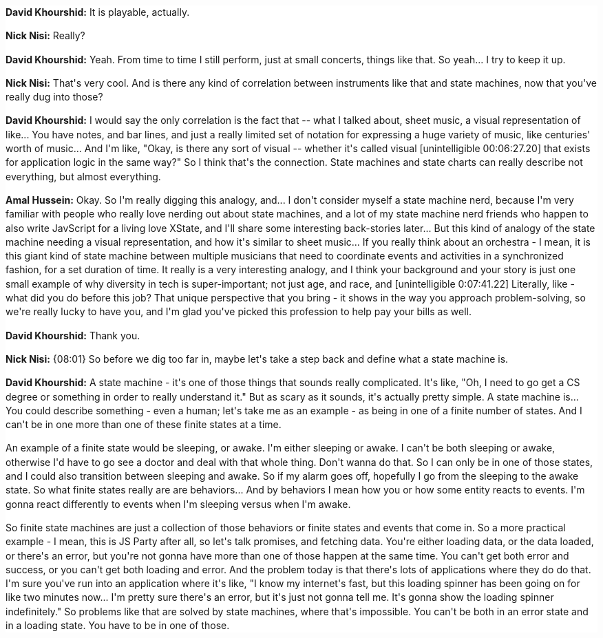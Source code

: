 **David Khourshid:** It is playable, actually.

**Nick Nisi:** Really?

**David Khourshid:** Yeah. From time to time I still perform, just at small concerts, things like that. So yeah... I try to keep it up.

**Nick Nisi:** That's very cool. And is there any kind of correlation between instruments like that and state machines, now that you've really dug into those?

**David Khourshid:** I would say the only correlation is the fact that -- what I talked about, sheet music, a visual representation of like... You have notes, and bar lines, and just a really limited set of notation for expressing a huge variety of music, like centuries' worth of music... And I'm like, "Okay, is there any sort of visual -- whether it's called visual \[unintelligible 00:06:27.20\] that exists for application logic in the same way?" So I think that's the connection. State machines and state charts can really describe not everything, but almost everything.

**Amal Hussein:** Okay. So I'm really digging this analogy, and... I don't consider myself a state machine nerd, because I'm very familiar with people who really love nerding out about state machines, and a lot of my state machine nerd friends who happen to also write JavScript for a living love XState, and I'll share some interesting back-stories later... But this kind of analogy of the state machine needing a visual representation, and how it's similar to sheet music... If you really think about an orchestra - I mean, it is this giant kind of state machine between multiple musicians that need to coordinate events and activities in a synchronized fashion, for a set duration of time. It really is a very interesting analogy, and I think your background and your story is just one small example of why diversity in tech is super-important; not just age, and race, and \[unintelligible 0:07:41.22\] Literally, like - what did you do before this job? That unique perspective that you bring - it shows in the way you approach problem-solving, so we're really lucky to have you, and I'm glad you've picked this profession to help pay your bills as well.

**David Khourshid:** Thank you.

**Nick Nisi:** \{08:01\} So before we dig too far in, maybe let's take a step back and define what a state machine is.

**David Khourshid:** A state machine - it's one of those things that sounds really complicated. It's like, "Oh, I need to go get a CS degree or something in order to really understand it." But as scary as it sounds, it's actually pretty simple. A state machine is... You could describe something - even a human; let's take me as an example - as being in one of a finite number of states. And I can't be in one more than one of these finite states at a time.

An example of a finite state would be sleeping, or awake. I'm either sleeping or awake. I can't be both sleeping or awake, otherwise I'd have to go see a doctor and deal with that whole thing. Don't wanna do that. So I can only be in one of those states, and I could also transition between sleeping and awake. So if my alarm goes off, hopefully I go from the sleeping to the awake state. So what finite states really are are behaviors... And by behaviors I mean how you or how some entity reacts to events. I'm gonna react differently to events when I'm sleeping versus when I'm awake.

So finite state machines are just a collection of those behaviors or finite states and events that come in. So a more practical example - I mean, this is JS Party after all, so let's talk promises, and fetching data. You're either loading data, or the data loaded, or there's an error, but you're not gonna have more than one of those happen at the same time. You can't get both error and success, or you can't get both loading and error. And the problem today is that there's lots of applications where they do do that. I'm sure you've run into an application where it's like, "I know my internet's fast, but this loading spinner has been going on for like two minutes now... I'm pretty sure there's an error, but it's just not gonna tell me. It's gonna show the loading spinner indefinitely." So problems like that are solved by state machines, where that's impossible. You can't be both in an error state and in a loading state. You have to be in one of those.
